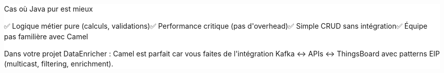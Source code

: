 Cas où Java pur est mieux

✅ Logique métier pure (calculs, validations)✅ Performance critique (pas d'overhead)✅ Simple CRUD sans intégration✅ Équipe pas familière avec Camel

Dans votre projet DataEnricher : Camel est parfait car vous faites de l'intégration Kafka ↔ APIs ↔ ThingsBoard avec patterns EIP (multicast, filtering, enrichment).
